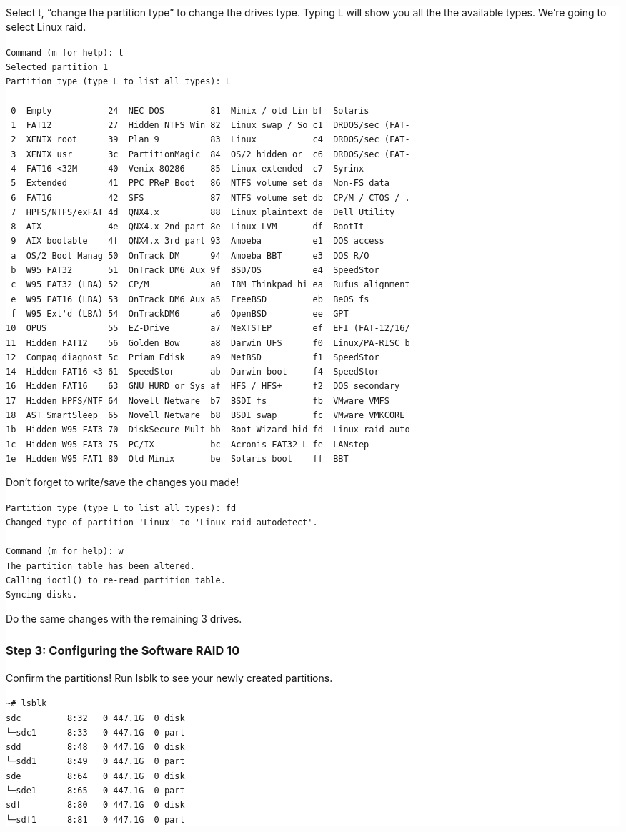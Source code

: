 Select t, “change the partition type” to change the drives type. Typing L will show you all the the available types. We’re going to select Linux raid.

```
Command (m for help): t
Selected partition 1
Partition type (type L to list all types): L

 0  Empty           24  NEC DOS         81  Minix / old Lin bf  Solaris
 1  FAT12           27  Hidden NTFS Win 82  Linux swap / So c1  DRDOS/sec (FAT-
 2  XENIX root      39  Plan 9          83  Linux           c4  DRDOS/sec (FAT-
 3  XENIX usr       3c  PartitionMagic  84  OS/2 hidden or  c6  DRDOS/sec (FAT-
 4  FAT16 <32M      40  Venix 80286     85  Linux extended  c7  Syrinx
 5  Extended        41  PPC PReP Boot   86  NTFS volume set da  Non-FS data
 6  FAT16           42  SFS             87  NTFS volume set db  CP/M / CTOS / .
 7  HPFS/NTFS/exFAT 4d  QNX4.x          88  Linux plaintext de  Dell Utility
 8  AIX             4e  QNX4.x 2nd part 8e  Linux LVM       df  BootIt
 9  AIX bootable    4f  QNX4.x 3rd part 93  Amoeba          e1  DOS access
 a  OS/2 Boot Manag 50  OnTrack DM      94  Amoeba BBT      e3  DOS R/O
 b  W95 FAT32       51  OnTrack DM6 Aux 9f  BSD/OS          e4  SpeedStor
 c  W95 FAT32 (LBA) 52  CP/M            a0  IBM Thinkpad hi ea  Rufus alignment
 e  W95 FAT16 (LBA) 53  OnTrack DM6 Aux a5  FreeBSD         eb  BeOS fs
 f  W95 Ext'd (LBA) 54  OnTrackDM6      a6  OpenBSD         ee  GPT
10  OPUS            55  EZ-Drive        a7  NeXTSTEP        ef  EFI (FAT-12/16/
11  Hidden FAT12    56  Golden Bow      a8  Darwin UFS      f0  Linux/PA-RISC b
12  Compaq diagnost 5c  Priam Edisk     a9  NetBSD          f1  SpeedStor
14  Hidden FAT16 <3 61  SpeedStor       ab  Darwin boot     f4  SpeedStor
16  Hidden FAT16    63  GNU HURD or Sys af  HFS / HFS+      f2  DOS secondary
17  Hidden HPFS/NTF 64  Novell Netware  b7  BSDI fs         fb  VMware VMFS
18  AST SmartSleep  65  Novell Netware  b8  BSDI swap       fc  VMware VMKCORE
1b  Hidden W95 FAT3 70  DiskSecure Mult bb  Boot Wizard hid fd  Linux raid auto
1c  Hidden W95 FAT3 75  PC/IX           bc  Acronis FAT32 L fe  LANstep
1e  Hidden W95 FAT1 80  Old Minix       be  Solaris boot    ff  BBT
```

Don’t forget to write/save the changes you made!

```
Partition type (type L to list all types): fd
Changed type of partition 'Linux' to 'Linux raid autodetect'.

Command (m for help): w
The partition table has been altered.
Calling ioctl() to re-read partition table.
Syncing disks.
```

Do the same changes with the remaining 3 drives.

### Step 3: Configuring the Software RAID 10

Confirm the partitions! Run lsblk to see your newly created partitions.

```
~# lsblk
sdc         8:32   0 447.1G  0 disk
└─sdc1      8:33   0 447.1G  0 part
sdd         8:48   0 447.1G  0 disk
└─sdd1      8:49   0 447.1G  0 part
sde         8:64   0 447.1G  0 disk
└─sde1      8:65   0 447.1G  0 part
sdf         8:80   0 447.1G  0 disk
└─sdf1      8:81   0 447.1G  0 part
```
